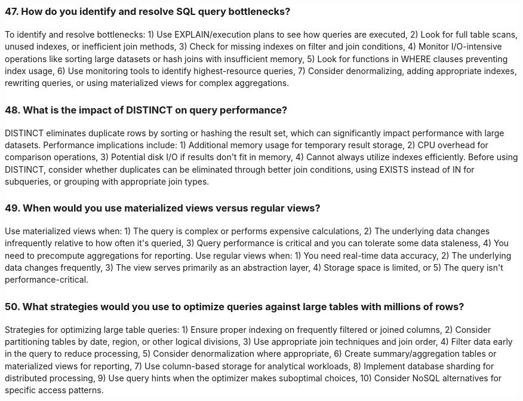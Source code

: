 ### 47. How do you identify and resolve SQL query bottlenecks?
To identify and resolve bottlenecks: 1) Use EXPLAIN/execution plans to see how queries are executed, 2) Look for full table scans, unused indexes, or inefficient join methods, 3) Check for missing indexes on filter and join conditions, 4) Monitor I/O-intensive operations like sorting large datasets or hash joins with insufficient memory, 5) Look for functions in WHERE clauses preventing index usage, 6) Use monitoring tools to identify highest-resource queries, 7) Consider denormalizing, adding appropriate indexes, rewriting queries, or using materialized views for complex aggregations.

### 48. What is the impact of DISTINCT on query performance?
DISTINCT eliminates duplicate rows by sorting or hashing the result set, which can significantly impact performance with large datasets. Performance implications include: 1) Additional memory usage for temporary result storage, 2) CPU overhead for comparison operations, 3) Potential disk I/O if results don't fit in memory, 4) Cannot always utilize indexes efficiently. Before using DISTINCT, consider whether duplicates can be eliminated through better join conditions, using EXISTS instead of IN for subqueries, or grouping with appropriate join types.

### 49. When would you use materialized views versus regular views?
Use materialized views when: 1) The query is complex or performs expensive calculations, 2) The underlying data changes infrequently relative to how often it's queried, 3) Query performance is critical and you can tolerate some data staleness, 4) You need to precompute aggregations for reporting. Use regular views when: 1) You need real-time data accuracy, 2) The underlying data changes frequently, 3) The view serves primarily as an abstraction layer, 4) Storage space is limited, or 5) The query isn't performance-critical.

### 50. What strategies would you use to optimize queries against large tables with millions of rows?
Strategies for optimizing large table queries: 1) Ensure proper indexing on frequently filtered or joined columns, 2) Consider partitioning tables by date, region, or other logical divisions, 3) Use appropriate join techniques and join order, 4) Filter data early in the query to reduce processing, 5) Consider denormalization where appropriate, 6) Create summary/aggregation tables or materialized views for reporting, 7) Use column-based storage for analytical workloads, 8) Implement database sharding for distributed processing, 9) Use query hints when the optimizer makes suboptimal choices, 10) Consider NoSQL alternatives for specific access patterns.
